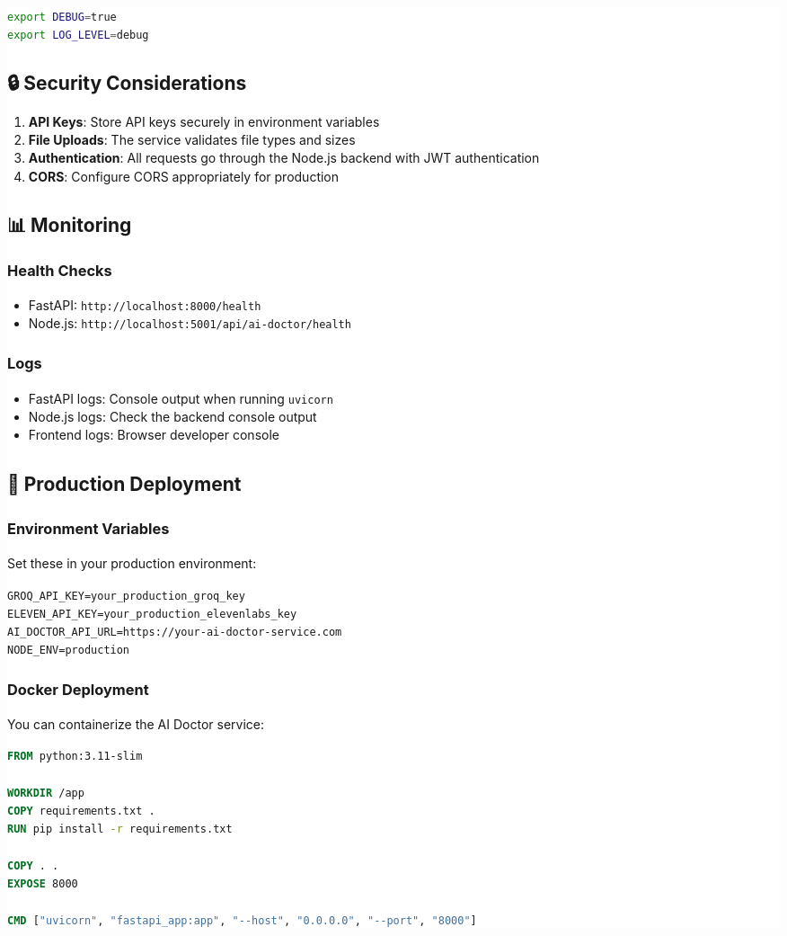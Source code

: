 ```bash
export DEBUG=true
export LOG_LEVEL=debug
```

## 🔒 Security Considerations

1. **API Keys**: Store API keys securely in environment variables
2. **File Uploads**: The service validates file types and sizes
3. **Authentication**: All requests go through the Node.js backend with JWT authentication
4. **CORS**: Configure CORS appropriately for production

## 📊 Monitoring

### Health Checks

- FastAPI: `http://localhost:8000/health`
- Node.js: `http://localhost:5001/api/ai-doctor/health`

### Logs

- FastAPI logs: Console output when running `uvicorn`
- Node.js logs: Check the backend console output
- Frontend logs: Browser developer console

## 🚀 Production Deployment

### Environment Variables

Set these in your production environment:

```env
GROQ_API_KEY=your_production_groq_key
ELEVEN_API_KEY=your_production_elevenlabs_key
AI_DOCTOR_API_URL=https://your-ai-doctor-service.com
NODE_ENV=production
```

### Docker Deployment

You can containerize the AI Doctor service:

```dockerfile
FROM python:3.11-slim

WORKDIR /app
COPY requirements.txt .
RUN pip install -r requirements.txt

COPY . .
EXPOSE 8000

CMD ["uvicorn", "fastapi_app:app", "--host", "0.0.0.0", "--port", "8000"]
```
